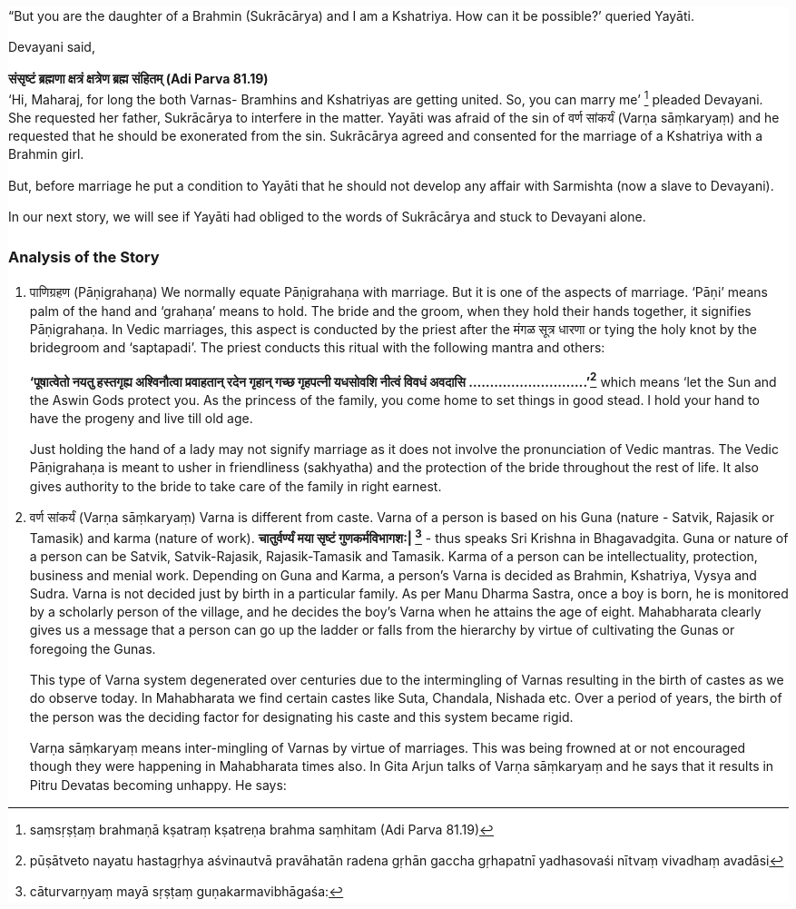 “But you are the daughter of a Brahmin (Sukrācārya) and I am a Kshatriya. How can it be possible?’ queried Yayāti. 

Devayani said,

**संसृष्टं ब्रह्मणा क्षत्रं क्षत्रेण ब्रह्म संहितम् (Adi Parva 81.19)**  
‘Hi, Maharaj, for long the both Varnas- Bramhins and Kshatriyas are getting united. So, you can marry me’ [^4] pleaded Devayani. She requested her father, Sukrācārya to interfere in the matter. Yayāti was afraid of the sin of वर्ण सांकर्यं (Varṇa sāṃkaryaṃ) and he requested that he should be exonerated from the sin. Sukrācārya agreed and consented for the marriage of a Kshatriya with a Brahmin girl.

But, before marriage he put a condition to Yayāti that he should not develop any affair with Sarmishta (now a slave to Devayani).

In our next story, we will see if Yayāti had obliged to the words of Sukrācārya and stuck to Devayani alone.

### Analysis of the Story
1. पाणिग्रहण (Pāṇigrahaṇa)
	We normally equate Pāṇigrahaṇa with marriage. But it is one of the aspects of marriage. ‘Pāṇi’ means palm of the hand and ‘grahaṇa’ means to hold. The bride and the groom, when they hold their hands together, it signifies Pāṇigrahaṇa. In Vedic marriages, this aspect is conducted by the priest after the मंगळ सूत्र धारणा or tying the holy knot by the bridegroom and ‘saptapadi’. The priest conducts this ritual with the following mantra and others:
	
	**‘पूषात्वेतो नयतु हस्तगृह्य अश्विनौत्वा प्रवाहतान् रदेन गृहान् गच्छ गृहपत्नी यधसोवशि नीत्वं विवधं अवदासि ……………………….’[^5]** which means ‘let the Sun and the Aswin Gods protect you. As the princess of the family, you come home to set things in good stead. I hold your hand to have the progeny and live till old age.
	
	Just holding the hand of a lady may not signify marriage as it does not involve the pronunciation of Vedic mantras. The Vedic Pāṇigrahaṇa is meant to usher in friendliness (sakhyatha) and the protection of the bride throughout the rest of life. It also gives authority to the bride to take care of the family in right earnest.     

2. वर्ण सांकर्यं (Varṇa sāṃkaryaṃ)
	Varna is different from caste. Varna of a person is based on his Guna (nature - Satvik, Rajasik or Tamasik) and karma (nature of work). **चातुर्वर्ण्यं मया सृष्टं गुणकर्मविभागश:| [^6]** - thus speaks Sri Krishna in Bhagavadgita. Guna or nature of a person can be Satvik, Satvik-Rajasik, Rajasik-Tamasik and Tamasik. Karma of a person can be intellectuality, protection, business and menial work. Depending on Guna and Karma, a person’s Varna is decided as Brahmin, Kshatriya, Vysya and Sudra. Varna is not decided just by birth in a particular family. As per Manu Dharma Sastra, once a boy is born, he is monitored by a scholarly person of the village, and he decides the boy’s Varna when he attains the age of eight. Mahabharata clearly gives us a message that a person can go up the ladder or falls from the hierarchy by virtue of cultivating the Gunas or foregoing the Gunas.
	
	This type of Varna system degenerated over centuries due to the intermingling of Varnas resulting in the birth of castes as we do observe today. In Mahabharata we find certain castes like Suta, Chandala, Nishada etc. Over a period of years, the birth of the person was the deciding factor for designating his caste and this system became rigid.
	
	Varṇa sāṃkaryaṃ means inter-mingling of Varnas by virtue of marriages. This was being frowned at or not encouraged though they were happening in Mahabharata times also.  In Gita Arjun talks of Varṇa sāṃkaryaṃ and he says that it results in Pitru Devatas becoming unhappy. He says:
	

[^1]: This story is drawn from Adi Parva of Maha Bharata written by sage Vyasa.
[^2]: ātmadoṣairniyacchanti sarve duḥkha sukhe janāḥ  
[^3]: yo yajedapariśrāntataḥ māsi māsi śataṃ samāḥ  
[^4]: saṃsṛṣṭaṃ brahmaṇā kṣatraṃ kṣatreṇa brahma saṃhitam (Adi Parva 81.19)
[^5]: pūṣātveto nayatu hastagṛhya aśvinautvā pravāhatān radena gṛhān gaccha gṛhapatnī yadhasovaśi nītvaṃ vivadhaṃ avadāsi
[^6]: cāturvarṇyaṃ mayā sṛṣṭaṃ guṇakarmavibhāgaśa:  
[^7]: saṅkaro narakāyaiva kulaghnānāṃ kulasya ca |  